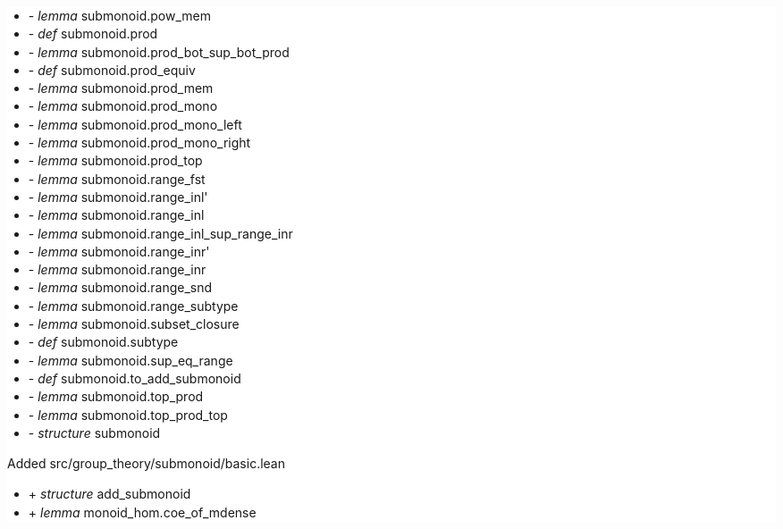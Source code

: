 - \- *lemma* submonoid.pow_mem
- \- *def* submonoid.prod
- \- *lemma* submonoid.prod_bot_sup_bot_prod
- \- *def* submonoid.prod_equiv
- \- *lemma* submonoid.prod_mem
- \- *lemma* submonoid.prod_mono
- \- *lemma* submonoid.prod_mono_left
- \- *lemma* submonoid.prod_mono_right
- \- *lemma* submonoid.prod_top
- \- *lemma* submonoid.range_fst
- \- *lemma* submonoid.range_inl'
- \- *lemma* submonoid.range_inl
- \- *lemma* submonoid.range_inl_sup_range_inr
- \- *lemma* submonoid.range_inr'
- \- *lemma* submonoid.range_inr
- \- *lemma* submonoid.range_snd
- \- *lemma* submonoid.range_subtype
- \- *lemma* submonoid.subset_closure
- \- *def* submonoid.subtype
- \- *lemma* submonoid.sup_eq_range
- \- *def* submonoid.to_add_submonoid
- \- *lemma* submonoid.top_prod
- \- *lemma* submonoid.top_prod_top
- \- *structure* submonoid

Added src/group_theory/submonoid/basic.lean
- \+ *structure* add_submonoid
- \+ *lemma* monoid_hom.coe_of_mdense
